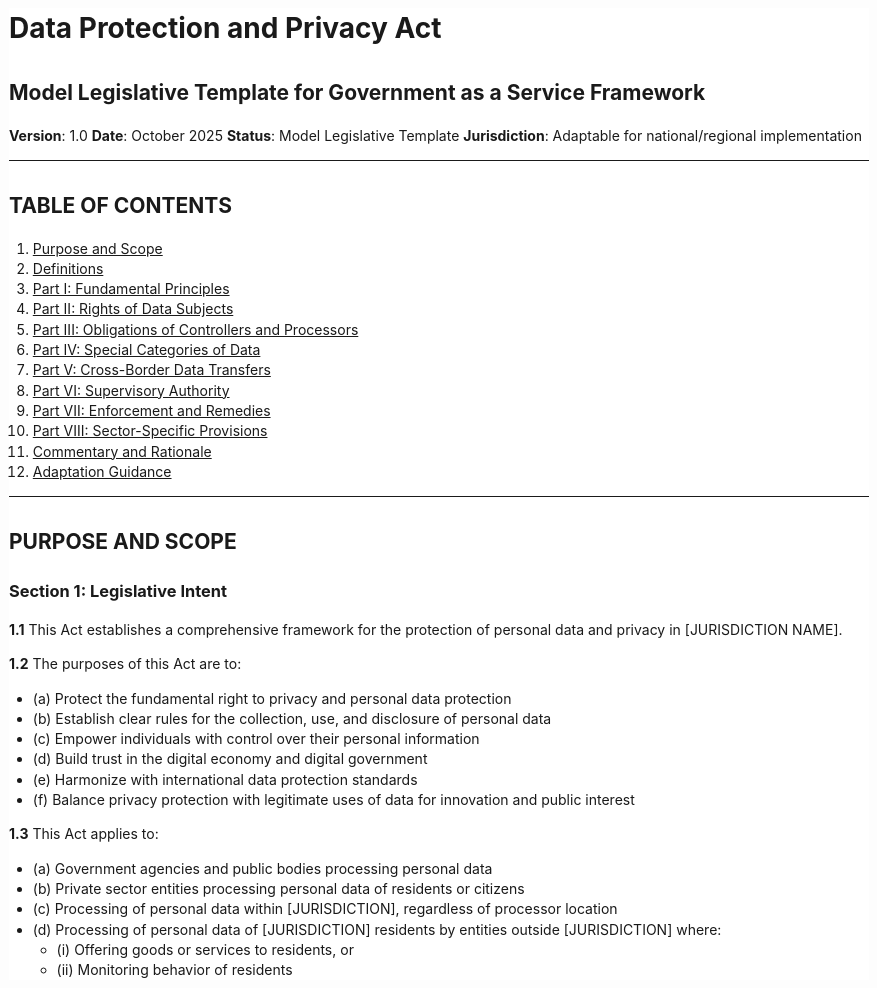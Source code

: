 # Data Protection and Privacy Act
## Model Legislative Template for Government as a Service Framework

**Version**: 1.0
**Date**: October 2025
**Status**: Model Legislative Template
**Jurisdiction**: Adaptable for national/regional implementation

---

## TABLE OF CONTENTS

1. [Purpose and Scope](#purpose-and-scope)
2. [Definitions](#definitions)
3. [Part I: Fundamental Principles](#part-i-fundamental-principles)
4. [Part II: Rights of Data Subjects](#part-ii-rights-of-data-subjects)
5. [Part III: Obligations of Controllers and Processors](#part-iii-obligations-of-controllers-and-processors)
6. [Part IV: Special Categories of Data](#part-iv-special-categories-of-data)
7. [Part V: Cross-Border Data Transfers](#part-v-cross-border-data-transfers)
8. [Part VI: Supervisory Authority](#part-vi-supervisory-authority)
9. [Part VII: Enforcement and Remedies](#part-vii-enforcement-and-remedies)
10. [Part VIII: Sector-Specific Provisions](#part-viii-sector-specific-provisions)
11. [Commentary and Rationale](#commentary-and-rationale)
12. [Adaptation Guidance](#adaptation-guidance)

---

## PURPOSE AND SCOPE

### Section 1: Legislative Intent

**1.1** This Act establishes a comprehensive framework for the protection of personal data and privacy in [JURISDICTION NAME].

**1.2** The purposes of this Act are to:
- (a) Protect the fundamental right to privacy and personal data protection
- (b) Establish clear rules for the collection, use, and disclosure of personal data
- (c) Empower individuals with control over their personal information
- (d) Build trust in the digital economy and digital government
- (e) Harmonize with international data protection standards
- (f) Balance privacy protection with legitimate uses of data for innovation and public interest

**1.3** This Act applies to:
- (a) Government agencies and public bodies processing personal data
- (b) Private sector entities processing personal data of residents or citizens
- (c) Processing of personal data within [JURISDICTION], regardless of processor location
- (d) Processing of personal data of [JURISDICTION] residents by entities outside [JURISDICTION] where:
  - (i) Offering goods or services to residents, or
  - (ii) Monitoring behavior of residents
